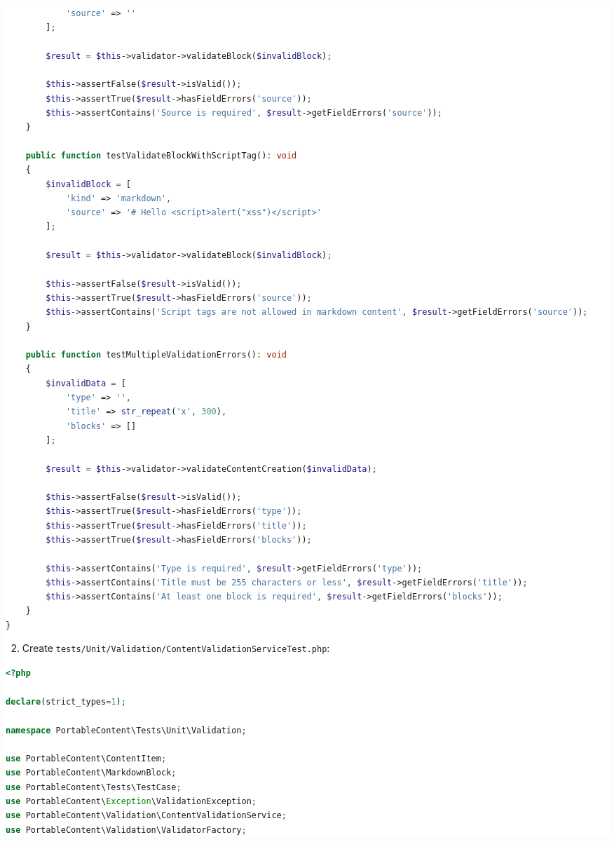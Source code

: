 ```php
            'source' => ''
        ];

        $result = $this->validator->validateBlock($invalidBlock);

        $this->assertFalse($result->isValid());
        $this->assertTrue($result->hasFieldErrors('source'));
        $this->assertContains('Source is required', $result->getFieldErrors('source'));
    }

    public function testValidateBlockWithScriptTag(): void
    {
        $invalidBlock = [
            'kind' => 'markdown',
            'source' => '# Hello <script>alert("xss")</script>'
        ];

        $result = $this->validator->validateBlock($invalidBlock);

        $this->assertFalse($result->isValid());
        $this->assertTrue($result->hasFieldErrors('source'));
        $this->assertContains('Script tags are not allowed in markdown content', $result->getFieldErrors('source'));
    }

    public function testMultipleValidationErrors(): void
    {
        $invalidData = [
            'type' => '',
            'title' => str_repeat('x', 300),
            'blocks' => []
        ];

        $result = $this->validator->validateContentCreation($invalidData);

        $this->assertFalse($result->isValid());
        $this->assertTrue($result->hasFieldErrors('type'));
        $this->assertTrue($result->hasFieldErrors('title'));
        $this->assertTrue($result->hasFieldErrors('blocks'));

        $this->assertContains('Type is required', $result->getFieldErrors('type'));
        $this->assertContains('Title must be 255 characters or less', $result->getFieldErrors('title'));
        $this->assertContains('At least one block is required', $result->getFieldErrors('blocks'));
    }
}
```

2. Create `tests/Unit/Validation/ContentValidationServiceTest.php`:

```php
<?php

declare(strict_types=1);

namespace PortableContent\Tests\Unit\Validation;

use PortableContent\ContentItem;
use PortableContent\MarkdownBlock;
use PortableContent\Tests\TestCase;
use PortableContent\Exception\ValidationException;
use PortableContent\Validation\ContentValidationService;
use PortableContent\Validation\ValidatorFactory;

```